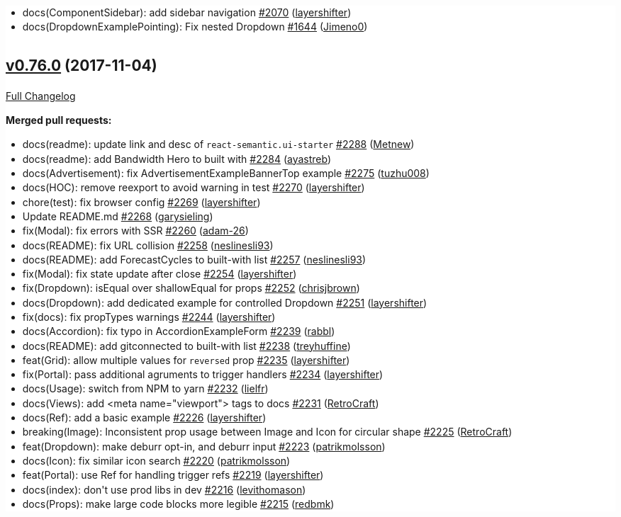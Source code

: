 - docs\(ComponentSidebar\): add sidebar navigation [\#2070](https://github.com/Semantic-Org/Semantic-UI-React/pull/2070) ([layershifter](https://github.com/layershifter))
- docs\(DropdownExamplePointing\): Fix nested Dropdown [\#1644](https://github.com/Semantic-Org/Semantic-UI-React/pull/1644) ([Jimeno0](https://github.com/Jimeno0))

## [v0.76.0](https://github.com/Semantic-Org/Semantic-UI-React/tree/v0.76.0) (2017-11-04)
[Full Changelog](https://github.com/Semantic-Org/Semantic-UI-React/compare/v0.75.1...v0.76.0)

**Merged pull requests:**

- docs\(readme\): update link and desc of `react-semantic.ui-starter` [\#2288](https://github.com/Semantic-Org/Semantic-UI-React/pull/2288) ([Metnew](https://github.com/Metnew))
- docs\(readme\): add Bandwidth Hero to built with [\#2284](https://github.com/Semantic-Org/Semantic-UI-React/pull/2284) ([ayastreb](https://github.com/ayastreb))
- docs\(Advertisement\): fix AdvertisementExampleBannerTop example [\#2275](https://github.com/Semantic-Org/Semantic-UI-React/pull/2275) ([tuzhu008](https://github.com/tuzhu008))
- docs\(HOC\): remove reexport to avoid warning in test [\#2270](https://github.com/Semantic-Org/Semantic-UI-React/pull/2270) ([layershifter](https://github.com/layershifter))
- chore\(test\): fix browser config [\#2269](https://github.com/Semantic-Org/Semantic-UI-React/pull/2269) ([layershifter](https://github.com/layershifter))
- Update README.md [\#2268](https://github.com/Semantic-Org/Semantic-UI-React/pull/2268) ([garysieling](https://github.com/garysieling))
- fix\(Modal\): fix errors with SSR [\#2260](https://github.com/Semantic-Org/Semantic-UI-React/pull/2260) ([adam-26](https://github.com/adam-26))
- docs\(README\): fix URL collision [\#2258](https://github.com/Semantic-Org/Semantic-UI-React/pull/2258) ([neslinesli93](https://github.com/neslinesli93))
- docs\(README\): add ForecastCycles to built-with list [\#2257](https://github.com/Semantic-Org/Semantic-UI-React/pull/2257) ([neslinesli93](https://github.com/neslinesli93))
- fix\(Modal\): fix state update after close [\#2254](https://github.com/Semantic-Org/Semantic-UI-React/pull/2254) ([layershifter](https://github.com/layershifter))
- fix\(Dropdown\): isEqual over shallowEqual for props [\#2252](https://github.com/Semantic-Org/Semantic-UI-React/pull/2252) ([chrisjbrown](https://github.com/chrisjbrown))
- docs\(Dropdown\): add dedicated example for controlled Dropdown [\#2251](https://github.com/Semantic-Org/Semantic-UI-React/pull/2251) ([layershifter](https://github.com/layershifter))
- fix\(docs\): fix propTypes warnings [\#2244](https://github.com/Semantic-Org/Semantic-UI-React/pull/2244) ([layershifter](https://github.com/layershifter))
- docs\(Accordion\): fix typo in AccordionExampleForm [\#2239](https://github.com/Semantic-Org/Semantic-UI-React/pull/2239) ([rabbl](https://github.com/rabbl))
- docs\(README\): add gitconnected to built-with list [\#2238](https://github.com/Semantic-Org/Semantic-UI-React/pull/2238) ([treyhuffine](https://github.com/treyhuffine))
- feat\(Grid\): allow multiple values for `reversed` prop [\#2235](https://github.com/Semantic-Org/Semantic-UI-React/pull/2235) ([layershifter](https://github.com/layershifter))
- fix\(Portal\): pass additional agruments to trigger handlers [\#2234](https://github.com/Semantic-Org/Semantic-UI-React/pull/2234) ([layershifter](https://github.com/layershifter))
- docs\(Usage\): switch from NPM to yarn [\#2232](https://github.com/Semantic-Org/Semantic-UI-React/pull/2232) ([lielfr](https://github.com/lielfr))
- docs\(Views\): add \<meta name="viewport"\> tags to docs [\#2231](https://github.com/Semantic-Org/Semantic-UI-React/pull/2231) ([RetroCraft](https://github.com/RetroCraft))
- docs\(Ref\): add a basic example [\#2226](https://github.com/Semantic-Org/Semantic-UI-React/pull/2226) ([layershifter](https://github.com/layershifter))
- breaking\(Image\): Inconsistent prop usage between Image and Icon for circular shape [\#2225](https://github.com/Semantic-Org/Semantic-UI-React/pull/2225) ([RetroCraft](https://github.com/RetroCraft))
- feat\(Dropdown\): make deburr opt-in, and deburr input [\#2223](https://github.com/Semantic-Org/Semantic-UI-React/pull/2223) ([patrikmolsson](https://github.com/patrikmolsson))
- docs\(Icon\): fix similar icon search [\#2220](https://github.com/Semantic-Org/Semantic-UI-React/pull/2220) ([patrikmolsson](https://github.com/patrikmolsson))
- feat\(Portal\): use Ref for handling trigger refs [\#2219](https://github.com/Semantic-Org/Semantic-UI-React/pull/2219) ([layershifter](https://github.com/layershifter))
- docs\(index\): don't use prod libs in dev [\#2216](https://github.com/Semantic-Org/Semantic-UI-React/pull/2216) ([levithomason](https://github.com/levithomason))
- docs\(Props\): make large code blocks more legible [\#2215](https://github.com/Semantic-Org/Semantic-UI-React/pull/2215) ([redbmk](https://github.com/redbmk))
